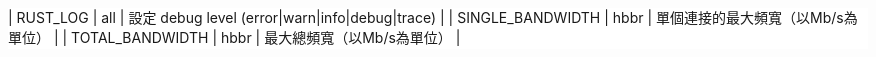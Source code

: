 | RUST_LOG              | all       | 設定 debug level (error\|warn\|info\|debug\|trace)                   |
| SINGLE_BANDWIDTH      | hbbr      | 單個連接的最大頻寬（以Mb/s為單位）                                   |
| TOTAL_BANDWIDTH       | hbbr      | 最大總頻寬（以Mb/s為單位）                                           |
